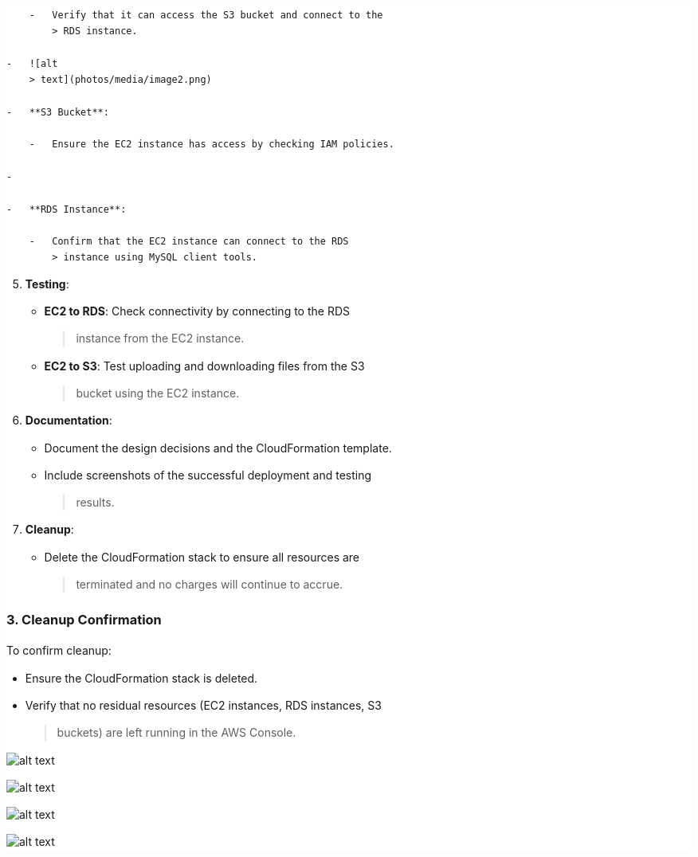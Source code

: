         -   Verify that it can access the S3 bucket and connect to the
            > RDS instance.

    -   ![alt
        > text](photos/media/image2.png)

    -   **S3 Bucket**:

        -   Ensure the EC2 instance has access by checking IAM policies.

    -   

    -   **RDS Instance**:

        -   Confirm that the EC2 instance can connect to the RDS
            > instance using MySQL client tools.

5.  **Testing**:

    -   **EC2 to RDS**: Check connectivity by connecting to the RDS
        > instance from the EC2 instance.

    -   **EC2 to S3**: Test uploading and downloading files from the S3
        > bucket using the EC2 instance.

6.  **Documentation**:

    -   Document the design decisions and the CloudFormation template.

    -   Include screenshots of the successful deployment and testing
        > results.

7.  **Cleanup**:

    -   Delete the CloudFormation stack to ensure all resources are
        > terminated and no charges will continue to accrue.

### **3. Cleanup Confirmation**

To confirm cleanup:

-   Ensure the CloudFormation stack is deleted.

-   Verify that no residual resources (EC2 instances, RDS instances, S3
    > buckets) are left running in the AWS Console.

![alt
text](photos/media/image14.png)

![alt
text](photos/media/image4.png)

![alt
text](photos/media/image8.png)

![alt
text](photos/media/image13.png)
